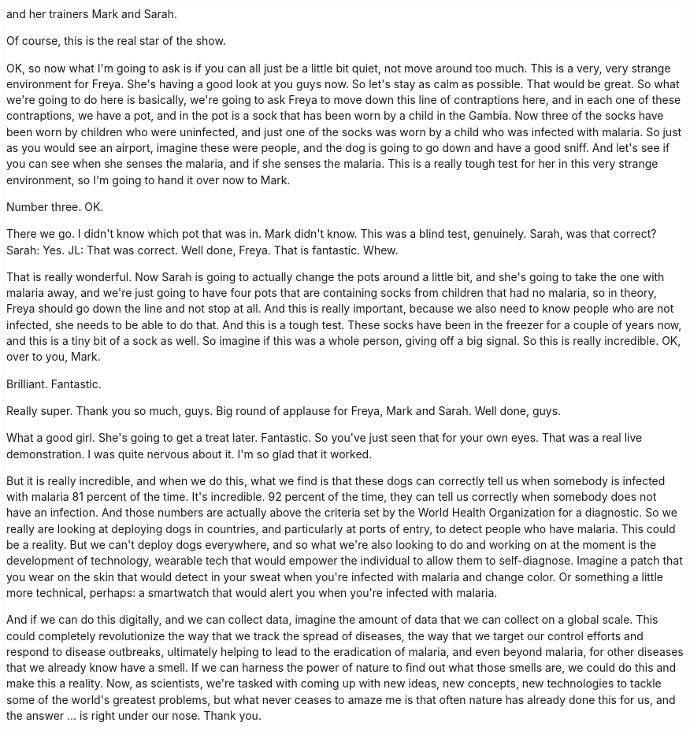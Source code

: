 and her trainers Mark and Sarah.

Of course, this is the real star of the show.

OK, so now what I'm going to ask is if you can all just be a little bit quiet, not move
around too much. This is a very, very strange environment for Freya. She's having a good
look at you guys now. So let's stay as calm as possible. That would be great. So what
we're going to do here is basically, we're going to ask Freya to move down this line of
contraptions here, and in each one of these contraptions, we have a pot, and in the pot is
a sock that has been worn by a child in the Gambia. Now three of the socks have been worn
by children who were uninfected, and just one of the socks was worn by a child who was
infected with malaria. So just as you would see an airport, imagine these were people, and
the dog is going to go down and have a good sniff. And let's see if you can see when she
senses the malaria, and if she senses the malaria. This is a really tough test for her in
this very strange environment, so I'm going to hand it over now to Mark.

Number three. OK.

There we go. I didn't know which pot that was in. Mark didn't know. This was a blind test,
genuinely. Sarah, was that correct? Sarah: Yes. JL: That was correct. Well done, Freya.
That is fantastic. Whew.

That is really wonderful. Now Sarah is going to actually change the pots around a little
bit, and she's going to take the one with malaria away, and we're just going to have four
pots that are containing socks from children that had no malaria, so in theory, Freya
should go down the line and not stop at all. And this is really important, because we also
need to know people who are not infected, she needs to be able to do that. And this is a
tough test. These socks have been in the freezer for a couple of years now, and this is a
tiny bit of a sock as well. So imagine if this was a whole person, giving off a big
signal. So this is really incredible. OK, over to you, Mark.

Brilliant. Fantastic.

Really super. Thank you so much, guys. Big round of applause for Freya, Mark and Sarah.
Well done, guys.

What a good girl. She's going to get a treat later. Fantastic. So you've just seen that for
your own eyes. That was a real live demonstration. I was quite nervous about it. I'm so
glad that it worked.

But it is really incredible, and when we do this, what we find is that these dogs can
correctly tell us when somebody is infected with malaria 81 percent of the time. It's
incredible. 92 percent of the time, they can tell us correctly when somebody does not have
an infection. And those numbers are actually above the criteria set by the World Health
Organization for a diagnostic. So we really are looking at deploying dogs in countries,
and particularly at ports of entry, to detect people who have malaria. This could be a
reality. But we can't deploy dogs everywhere, and so what we're also looking to do and
working on at the moment is the development of technology, wearable tech that would
empower the individual to allow them to self-diagnose. Imagine a patch that you wear on
the skin that would detect in your sweat when you're infected with malaria and change
color. Or something a little more technical, perhaps: a smartwatch that would alert you
when you're infected with malaria.

And if we can do this digitally, and we can collect data, imagine the amount of data that
we can collect on a global scale. This could completely revolutionize the way that we
track the spread of diseases, the way that we target our control efforts and respond to
disease outbreaks, ultimately helping to lead to the eradication of malaria, and even
beyond malaria, for other diseases that we already know have a smell. If we can harness
the power of nature to find out what those smells are, we could do this and make this a
reality. Now, as scientists, we're tasked with coming up with new ideas, new concepts, new
technologies to tackle some of the world's greatest problems, but what never ceases to
amaze me is that often nature has already done this for us, and the answer ... is right
under our nose. Thank you.

